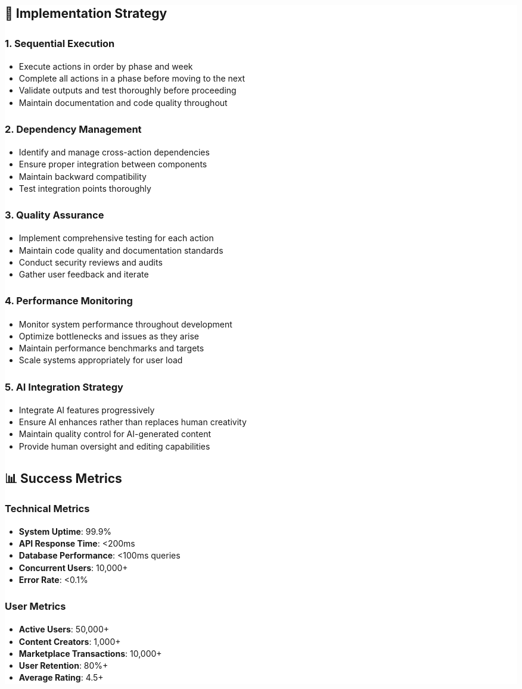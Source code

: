 ## 🚀 Implementation Strategy

### 1. **Sequential Execution**
- Execute actions in order by phase and week
- Complete all actions in a phase before moving to the next
- Validate outputs and test thoroughly before proceeding
- Maintain documentation and code quality throughout

### 2. **Dependency Management**
- Identify and manage cross-action dependencies
- Ensure proper integration between components
- Maintain backward compatibility
- Test integration points thoroughly

### 3. **Quality Assurance**
- Implement comprehensive testing for each action
- Maintain code quality and documentation standards
- Conduct security reviews and audits
- Gather user feedback and iterate

### 4. **Performance Monitoring**
- Monitor system performance throughout development
- Optimize bottlenecks and issues as they arise
- Maintain performance benchmarks and targets
- Scale systems appropriately for user load

### 5. **AI Integration Strategy**
- Integrate AI features progressively
- Ensure AI enhances rather than replaces human creativity
- Maintain quality control for AI-generated content
- Provide human oversight and editing capabilities

## 📊 Success Metrics

### Technical Metrics
- **System Uptime**: 99.9%
- **API Response Time**: <200ms
- **Database Performance**: <100ms queries
- **Concurrent Users**: 10,000+
- **Error Rate**: <0.1%

### User Metrics
- **Active Users**: 50,000+
- **Content Creators**: 1,000+
- **Marketplace Transactions**: 10,000+
- **User Retention**: 80%+
- **Average Rating**: 4.5+
